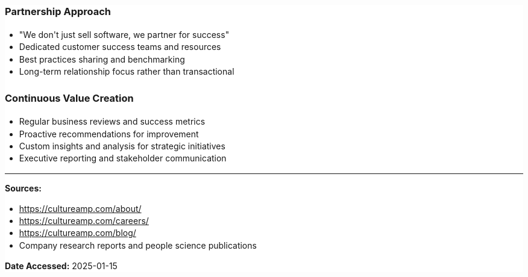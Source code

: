 ### **Partnership Approach**
- "We don't just sell software, we partner for success"
- Dedicated customer success teams and resources
- Best practices sharing and benchmarking
- Long-term relationship focus rather than transactional

### **Continuous Value Creation**
- Regular business reviews and success metrics
- Proactive recommendations for improvement
- Custom insights and analysis for strategic initiatives
- Executive reporting and stakeholder communication

---

**Sources:**
- https://cultureamp.com/about/
- https://cultureamp.com/careers/
- https://cultureamp.com/blog/
- Company research reports and people science publications

**Date Accessed:** 2025-01-15